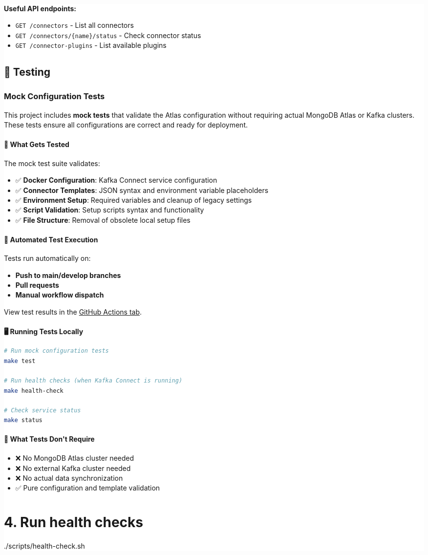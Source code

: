 **Useful API endpoints:**
- `GET /connectors` - List all connectors
- `GET /connectors/{name}/status` - Check connector status
- `GET /connector-plugins` - List available plugins

## 🧪 Testing

### Mock Configuration Tests

This project includes **mock tests** that validate the Atlas configuration without requiring actual MongoDB Atlas or Kafka clusters. These tests ensure all configurations are correct and ready for deployment.

#### 🔄 What Gets Tested

The mock test suite validates:

- ✅ **Docker Configuration**: Kafka Connect service configuration
- ✅ **Connector Templates**: JSON syntax and environment variable placeholders
- ✅ **Environment Setup**: Required variables and cleanup of legacy settings
- ✅ **Script Validation**: Setup scripts syntax and functionality
- ✅ **File Structure**: Removal of obsolete local setup files

#### 🚀 Automated Test Execution

Tests run automatically on:
- **Push to main/develop branches**
- **Pull requests**
- **Manual workflow dispatch**

View test results in the [GitHub Actions tab](../../actions/workflows/atlas-tests.yml).

#### 🖥️ Running Tests Locally

```bash
# Run mock configuration tests
make test

# Run health checks (when Kafka Connect is running)
make health-check

# Check service status
make status
```

#### 🔧 What Tests Don't Require

- ❌ No MongoDB Atlas cluster needed
- ❌ No external Kafka cluster needed
- ❌ No actual data synchronization
- ✅ Pure configuration and template validation

# 4. Run health checks
./scripts/health-check.sh

